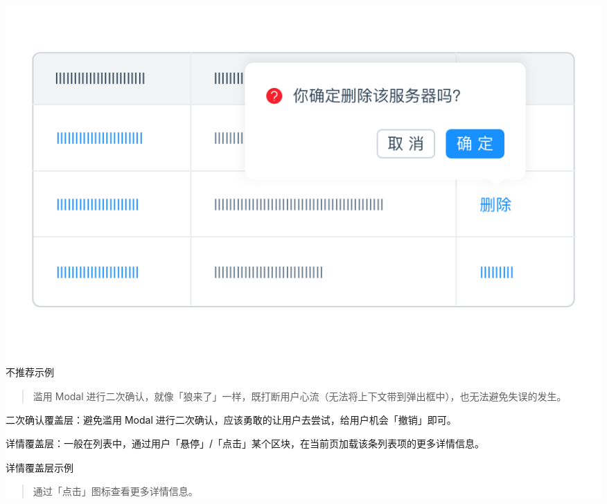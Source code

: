 ![](./images/AKtiXJTTQEjKFOCQGZMa.png)

不推荐示例
>滥用 Modal 进行二次确认，就像「狼来了」一样，既打断用户心流（无法将上下文带到弹出框中），也无法避免失误的发生。

二次确认覆盖层：避免滥用 Modal 进行二次确认，应该勇敢的让用户去尝试，给用户机会「撤销」即可。


详情覆盖层：一般在列表中，通过用户「悬停」/「点击」某个区块，在当前页加载该条列表项的更多详情信息。

详情覆盖层示例
>通过「点击」图标查看更多详情信息。
